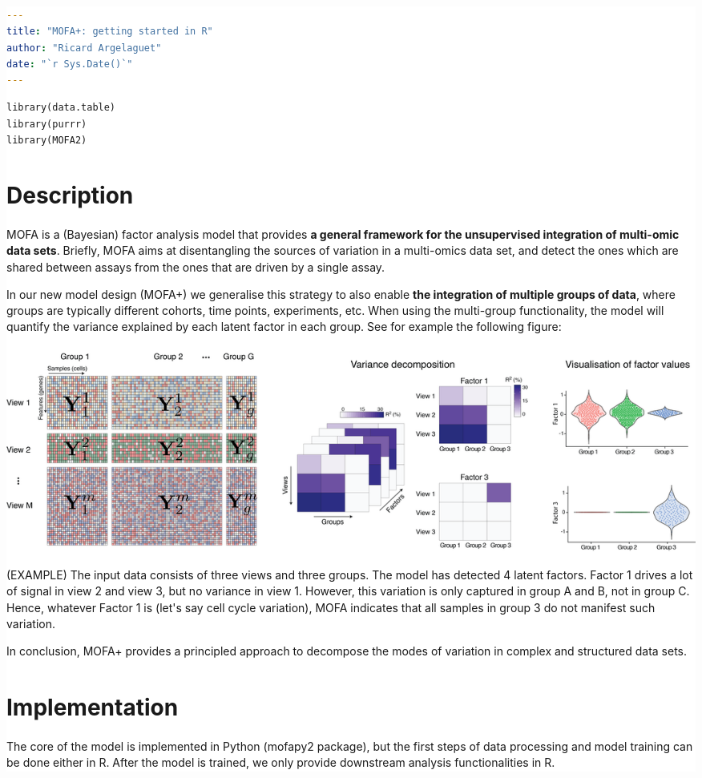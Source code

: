 ```yaml
---
title: "MOFA+: getting started in R"
author: "Ricard Argelaguet"
date: "`r Sys.Date()`"
---
```


```{r}
library(data.table)
library(purrr)
library(MOFA2)
```

# Description

MOFA is a (Bayesian) factor analysis model that provides **a general framework for the unsupervised integration of multi-omic data sets**. Briefly, MOFA aims at disentangling the sources of variation in a multi-omics data set, and detect the ones which are shared between assays from the ones that are driven by a single assay.

In our new model design (MOFA+) we generalise this strategy to also enable **the integration of multiple groups of data**, where groups are typically different cohorts, time points, experiments, etc. When using the multi-group functionality, the model will quantify the variance explained by each latent factor in each group. See for example the following figure:

<p align="center"> 
<img src="../../images/fig1_getting_started_vignette.png" style="width: 100%; height: 100%"/>​
</p>

(EXAMPLE) The input data consists of three views and three groups. The model has detected 4 latent factors. Factor 1 drives a lot of signal in view 2 and view 3, but no variance in view 1. However, this variation is only captured in group A and B, not in group C. Hence, whatever Factor 1 is (let's say cell cycle variation), MOFA indicates that all samples in group 3 do not manifest such variation.

In conclusion, MOFA+ provides a principled approach to decompose the modes of variation in complex and structured data sets.

# Implementation
The core of the model is implemented in Python (mofapy2 package), but the first steps of data processing and model training can be done either in R. After the model is trained, we only provide downstream analysis functionalities in R.  
